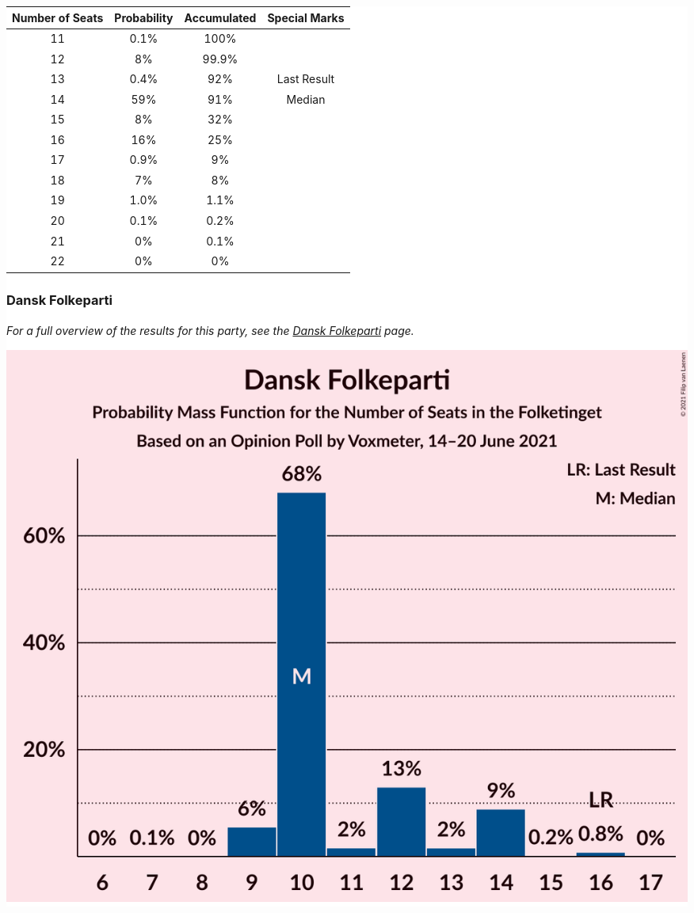 | Number of Seats | Probability | Accumulated | Special Marks |
|:---------------:|:-----------:|:-----------:|:-------------:|
| 11 | 0.1% | 100% |  |
| 12 | 8% | 99.9% |  |
| 13 | 0.4% | 92% | Last Result |
| 14 | 59% | 91% | Median |
| 15 | 8% | 32% |  |
| 16 | 16% | 25% |  |
| 17 | 0.9% | 9% |  |
| 18 | 7% | 8% |  |
| 19 | 1.0% | 1.1% |  |
| 20 | 0.1% | 0.2% |  |
| 21 | 0% | 0.1% |  |
| 22 | 0% | 0% |  |

### Dansk Folkeparti

*For a full overview of the results for this party, see the [Dansk Folkeparti](party-danskfolkeparti.html) page.*

![Graph with seats probability mass function not yet produced](2021-06-20-Voxmeter-seats-pmf-danskfolkeparti.png "Seats Probability Mass Function")